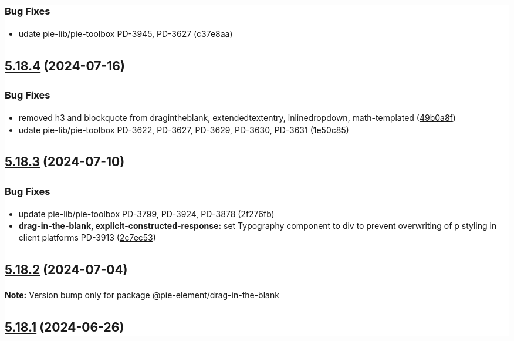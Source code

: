 
### Bug Fixes

* udate pie-lib/pie-toolbox PD-3945, PD-3627 ([c37e8aa](https://github.com/pie-framework/pie-elements/commit/c37e8aaa6c7e561707a2ed9ec76deb313380c6ba))





## [5.18.4](https://github.com/pie-framework/pie-elements/compare/@pie-element/drag-in-the-blank@5.18.3...@pie-element/drag-in-the-blank@5.18.4) (2024-07-16)


### Bug Fixes

* removed h3 and blockquote from dragintheblank, extendedtextentry, inlinedropdown, math-templated ([49b0a8f](https://github.com/pie-framework/pie-elements/commit/49b0a8f7ba7c8c8e186e5f4b32c955dce4ad49e1))
* udate pie-lib/pie-toolbox PD-3622, PD-3627, PD-3629, PD-3630, PD-3631 ([1e50c85](https://github.com/pie-framework/pie-elements/commit/1e50c859e2b5133e1ff9ef81f4169e49e76d9e4b))





## [5.18.3](https://github.com/pie-framework/pie-elements/compare/@pie-element/drag-in-the-blank@5.18.2...@pie-element/drag-in-the-blank@5.18.3) (2024-07-10)


### Bug Fixes

* update pie-lib/pie-toolbox PD-3799, PD-3924, PD-3878 ([2f276fb](https://github.com/pie-framework/pie-elements/commit/2f276fb29f121005cecd81459469ff9f5a06740d))
* **drag-in-the-blank, explicit-constructed-response:** set Typography component to div to prevent overwriting of p styling in client platforms PD-3913 ([2c7ec53](https://github.com/pie-framework/pie-elements/commit/2c7ec5386591cdcdf3ee652bf2e9d3d23dfc0cc8))





## [5.18.2](https://github.com/pie-framework/pie-elements/compare/@pie-element/drag-in-the-blank@5.18.1...@pie-element/drag-in-the-blank@5.18.2) (2024-07-04)

**Note:** Version bump only for package @pie-element/drag-in-the-blank





## [5.18.1](https://github.com/pie-framework/pie-elements/compare/@pie-element/drag-in-the-blank@5.18.0...@pie-element/drag-in-the-blank@5.18.1) (2024-06-26)
